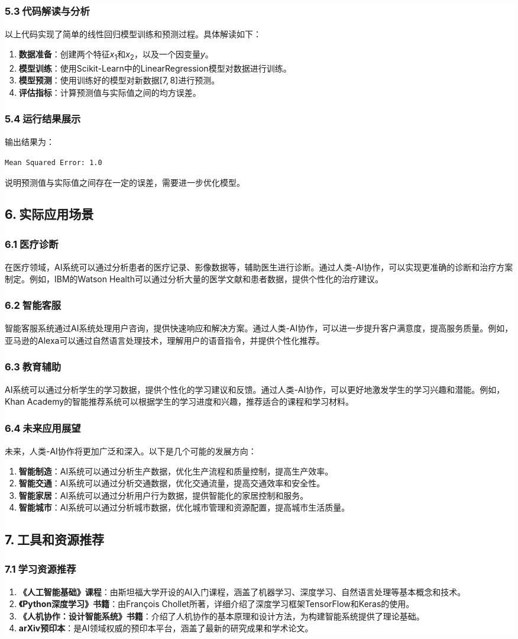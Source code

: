```python
```

### 5.3 代码解读与分析

以上代码实现了简单的线性回归模型训练和预测过程。具体解读如下：

1. **数据准备**：创建两个特征$x_1$和$x_2$，以及一个因变量$y$。
2. **模型训练**：使用Scikit-Learn中的LinearRegression模型对数据进行训练。
3. **模型预测**：使用训练好的模型对新数据$[7, 8]$进行预测。
4. **评估指标**：计算预测值与实际值之间的均方误差。

### 5.4 运行结果展示

输出结果为：
```
Mean Squared Error: 1.0
```
说明预测值与实际值之间存在一定的误差，需要进一步优化模型。

## 6. 实际应用场景

### 6.1 医疗诊断

在医疗领域，AI系统可以通过分析患者的医疗记录、影像数据等，辅助医生进行诊断。通过人类-AI协作，可以实现更准确的诊断和治疗方案制定。例如，IBM的Watson Health可以通过分析大量的医学文献和患者数据，提供个性化的治疗建议。

### 6.2 智能客服

智能客服系统通过AI系统处理用户咨询，提供快速响应和解决方案。通过人类-AI协作，可以进一步提升客户满意度，提高服务质量。例如，亚马逊的Alexa可以通过自然语言处理技术，理解用户的语音指令，并提供个性化推荐。

### 6.3 教育辅助

AI系统可以通过分析学生的学习数据，提供个性化的学习建议和反馈。通过人类-AI协作，可以更好地激发学生的学习兴趣和潜能。例如，Khan Academy的智能推荐系统可以根据学生的学习进度和兴趣，推荐适合的课程和学习材料。

### 6.4 未来应用展望

未来，人类-AI协作将更加广泛和深入。以下是几个可能的发展方向：

1. **智能制造**：AI系统可以通过分析生产数据，优化生产流程和质量控制，提高生产效率。
2. **智能交通**：AI系统可以通过分析交通数据，优化交通流量，提高交通效率和安全性。
3. **智能家居**：AI系统可以通过分析用户行为数据，提供智能化的家居控制和服务。
4. **智能城市**：AI系统可以通过分析城市数据，优化城市管理和资源配置，提高城市生活质量。

## 7. 工具和资源推荐

### 7.1 学习资源推荐

1. **《人工智能基础》课程**：由斯坦福大学开设的AI入门课程，涵盖了机器学习、深度学习、自然语言处理等基本概念和技术。
2. **《Python深度学习》书籍**：由François Chollet所著，详细介绍了深度学习框架TensorFlow和Keras的使用。
3. **《人机协作：设计智能系统》书籍**：介绍了人机协作的基本原理和设计方法，为构建智能系统提供了理论基础。
4. **arXiv预印本**：是AI领域权威的预印本平台，涵盖了最新的研究成果和学术论文。
